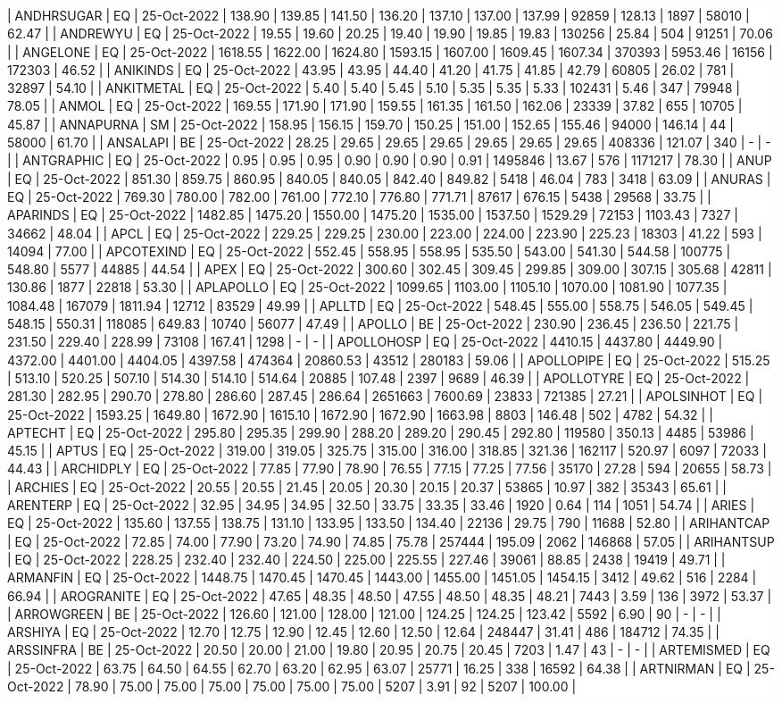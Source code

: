 | ANDHRSUGAR | EQ | 25-Oct-2022 | 138.90 | 139.85 | 141.50 | 136.20 | 137.10 | 137.00 | 137.99 | 92859 | 128.13 | 1897 | 58010 | 62.47 |
| ANDREWYU | EQ | 25-Oct-2022 | 19.55 | 19.60 | 20.25 | 19.40 | 19.90 | 19.85 | 19.83 | 130256 | 25.84 | 504 | 91251 | 70.06 |
| ANGELONE | EQ | 25-Oct-2022 | 1618.55 | 1622.00 | 1624.80 | 1593.15 | 1607.00 | 1609.45 | 1607.34 | 370393 | 5953.46 | 16156 | 172303 | 46.52 |
| ANIKINDS | EQ | 25-Oct-2022 | 43.95 | 43.95 | 44.40 | 41.20 | 41.75 | 41.85 | 42.79 | 60805 | 26.02 | 781 | 32897 | 54.10 |
| ANKITMETAL | EQ | 25-Oct-2022 | 5.40 | 5.40 | 5.45 | 5.10 | 5.35 | 5.35 | 5.33 | 102431 | 5.46 | 347 | 79948 | 78.05 |
| ANMOL | EQ | 25-Oct-2022 | 169.55 | 171.90 | 171.90 | 159.55 | 161.35 | 161.50 | 162.06 | 23339 | 37.82 | 655 | 10705 | 45.87 |
| ANNAPURNA | SM | 25-Oct-2022 | 158.95 | 156.15 | 159.70 | 150.25 | 151.00 | 152.65 | 155.46 | 94000 | 146.14 | 44 | 58000 | 61.70 |
| ANSALAPI | BE | 25-Oct-2022 | 28.25 | 29.65 | 29.65 | 29.65 | 29.65 | 29.65 | 29.65 | 408336 | 121.07 | 340 | - | - |
| ANTGRAPHIC | EQ | 25-Oct-2022 | 0.95 | 0.95 | 0.95 | 0.90 | 0.90 | 0.90 | 0.91 | 1495846 | 13.67 | 576 | 1171217 | 78.30 |
| ANUP | EQ | 25-Oct-2022 | 851.30 | 859.75 | 860.95 | 840.05 | 840.05 | 842.40 | 849.82 | 5418 | 46.04 | 783 | 3418 | 63.09 |
| ANURAS | EQ | 25-Oct-2022 | 769.30 | 780.00 | 782.00 | 761.00 | 772.10 | 776.80 | 771.71 | 87617 | 676.15 | 5438 | 29568 | 33.75 |
| APARINDS | EQ | 25-Oct-2022 | 1482.85 | 1475.20 | 1550.00 | 1475.20 | 1535.00 | 1537.50 | 1529.29 | 72153 | 1103.43 | 7327 | 34662 | 48.04 |
| APCL | EQ | 25-Oct-2022 | 229.25 | 229.25 | 230.00 | 223.00 | 224.00 | 223.90 | 225.23 | 18303 | 41.22 | 593 | 14094 | 77.00 |
| APCOTEXIND | EQ | 25-Oct-2022 | 552.45 | 558.95 | 558.95 | 535.50 | 543.00 | 541.30 | 544.58 | 100775 | 548.80 | 5577 | 44885 | 44.54 |
| APEX | EQ | 25-Oct-2022 | 300.60 | 302.45 | 309.45 | 299.85 | 309.00 | 307.15 | 305.68 | 42811 | 130.86 | 1877 | 22818 | 53.30 |
| APLAPOLLO | EQ | 25-Oct-2022 | 1099.65 | 1103.00 | 1105.10 | 1070.00 | 1081.90 | 1077.35 | 1084.48 | 167079 | 1811.94 | 12712 | 83529 | 49.99 |
| APLLTD | EQ | 25-Oct-2022 | 548.45 | 555.00 | 558.75 | 546.05 | 549.45 | 548.15 | 550.31 | 118085 | 649.83 | 10740 | 56077 | 47.49 |
| APOLLO | BE | 25-Oct-2022 | 230.90 | 236.45 | 236.50 | 221.75 | 231.50 | 229.40 | 228.99 | 73108 | 167.41 | 1298 | - | - |
| APOLLOHOSP | EQ | 25-Oct-2022 | 4410.15 | 4437.80 | 4449.90 | 4372.00 | 4401.00 | 4404.05 | 4397.58 | 474364 | 20860.53 | 43512 | 280183 | 59.06 |
| APOLLOPIPE | EQ | 25-Oct-2022 | 515.25 | 513.10 | 520.25 | 507.10 | 514.30 | 514.10 | 514.64 | 20885 | 107.48 | 2397 | 9689 | 46.39 |
| APOLLOTYRE | EQ | 25-Oct-2022 | 281.30 | 282.95 | 290.70 | 278.80 | 286.60 | 287.45 | 286.64 | 2651663 | 7600.69 | 23833 | 721385 | 27.21 |
| APOLSINHOT | EQ | 25-Oct-2022 | 1593.25 | 1649.80 | 1672.90 | 1615.10 | 1672.90 | 1672.90 | 1663.98 | 8803 | 146.48 | 502 | 4782 | 54.32 |
| APTECHT | EQ | 25-Oct-2022 | 295.80 | 295.35 | 299.90 | 288.20 | 289.20 | 290.45 | 292.80 | 119580 | 350.13 | 4485 | 53986 | 45.15 |
| APTUS | EQ | 25-Oct-2022 | 319.00 | 319.05 | 325.75 | 315.00 | 316.00 | 318.85 | 321.36 | 162117 | 520.97 | 6097 | 72033 | 44.43 |
| ARCHIDPLY | EQ | 25-Oct-2022 | 77.85 | 77.90 | 78.90 | 76.55 | 77.15 | 77.25 | 77.56 | 35170 | 27.28 | 594 | 20655 | 58.73 |
| ARCHIES | EQ | 25-Oct-2022 | 20.55 | 20.55 | 21.45 | 20.05 | 20.30 | 20.15 | 20.37 | 53865 | 10.97 | 382 | 35343 | 65.61 |
| ARENTERP | EQ | 25-Oct-2022 | 32.95 | 34.95 | 34.95 | 32.50 | 33.75 | 33.35 | 33.46 | 1920 | 0.64 | 114 | 1051 | 54.74 |
| ARIES | EQ | 25-Oct-2022 | 135.60 | 137.55 | 138.75 | 131.10 | 133.95 | 133.50 | 134.40 | 22136 | 29.75 | 790 | 11688 | 52.80 |
| ARIHANTCAP | EQ | 25-Oct-2022 | 72.85 | 74.00 | 77.90 | 73.20 | 74.90 | 74.85 | 75.78 | 257444 | 195.09 | 2062 | 146868 | 57.05 |
| ARIHANTSUP | EQ | 25-Oct-2022 | 228.25 | 232.40 | 232.40 | 224.50 | 225.00 | 225.55 | 227.46 | 39061 | 88.85 | 2438 | 19419 | 49.71 |
| ARMANFIN | EQ | 25-Oct-2022 | 1448.75 | 1470.45 | 1470.45 | 1443.00 | 1455.00 | 1451.05 | 1454.15 | 3412 | 49.62 | 516 | 2284 | 66.94 |
| AROGRANITE | EQ | 25-Oct-2022 | 47.65 | 48.35 | 48.50 | 47.55 | 48.50 | 48.35 | 48.21 | 7443 | 3.59 | 136 | 3972 | 53.37 |
| ARROWGREEN | BE | 25-Oct-2022 | 126.60 | 121.00 | 128.00 | 121.00 | 124.25 | 124.25 | 123.42 | 5592 | 6.90 | 90 | - | - |
| ARSHIYA | EQ | 25-Oct-2022 | 12.70 | 12.75 | 12.90 | 12.45 | 12.60 | 12.50 | 12.64 | 248447 | 31.41 | 486 | 184712 | 74.35 |
| ARSSINFRA | BE | 25-Oct-2022 | 20.50 | 20.00 | 21.00 | 19.80 | 20.95 | 20.75 | 20.45 | 7203 | 1.47 | 43 | - | - |
| ARTEMISMED | EQ | 25-Oct-2022 | 63.75 | 64.50 | 64.55 | 62.70 | 63.20 | 62.95 | 63.07 | 25771 | 16.25 | 338 | 16592 | 64.38 |
| ARTNIRMAN | EQ | 25-Oct-2022 | 78.90 | 75.00 | 75.00 | 75.00 | 75.00 | 75.00 | 75.00 | 5207 | 3.91 | 92 | 5207 | 100.00 |